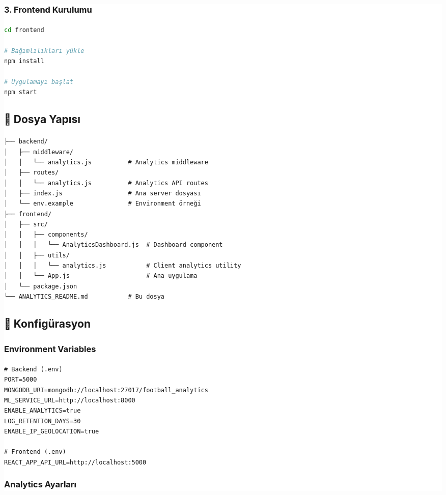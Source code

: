 ### 3. Frontend Kurulumu
```bash
cd frontend

# Bağımlılıkları yükle
npm install

# Uygulamayı başlat
npm start
```

## 📁 Dosya Yapısı

```
├── backend/
│   ├── middleware/
│   │   └── analytics.js          # Analytics middleware
│   ├── routes/
│   │   └── analytics.js          # Analytics API routes
│   ├── index.js                  # Ana server dosyası
│   └── env.example               # Environment örneği
├── frontend/
│   ├── src/
│   │   ├── components/
│   │   │   └── AnalyticsDashboard.js  # Dashboard component
│   │   ├── utils/
│   │   │   └── analytics.js           # Client analytics utility
│   │   └── App.js                     # Ana uygulama
│   └── package.json
└── ANALYTICS_README.md           # Bu dosya
```

## 🔧 Konfigürasyon

### Environment Variables

```env
# Backend (.env)
PORT=5000
MONGODB_URI=mongodb://localhost:27017/football_analytics
ML_SERVICE_URL=http://localhost:8000
ENABLE_ANALYTICS=true
LOG_RETENTION_DAYS=30
ENABLE_IP_GEOLOCATION=true

# Frontend (.env)
REACT_APP_API_URL=http://localhost:5000
```

### Analytics Ayarları
